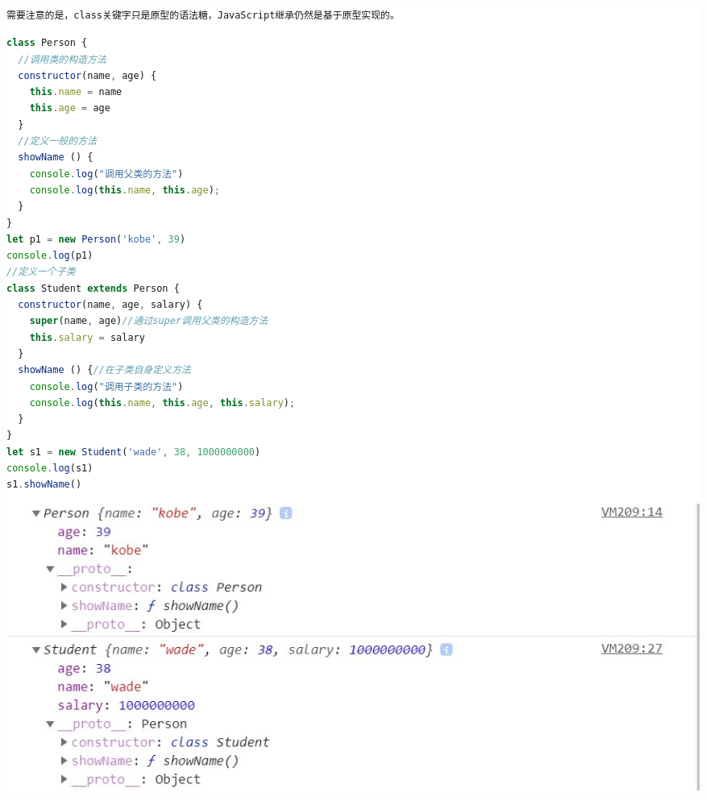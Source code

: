 `需要注意的是，class关键字只是原型的语法糖，JavaScript继承仍然是基于原型实现的。`

```javascript
class Person {
  //调用类的构造方法
  constructor(name, age) {
    this.name = name
    this.age = age
  }
  //定义一般的方法
  showName () {
    console.log("调用父类的方法")
    console.log(this.name, this.age);
  }
}
let p1 = new Person('kobe', 39)
console.log(p1)
//定义一个子类
class Student extends Person {
  constructor(name, age, salary) {
    super(name, age)//通过super调用父类的构造方法
    this.salary = salary
  }
  showName () {//在子类自身定义方法
    console.log("调用子类的方法")
    console.log(this.name, this.age, this.salary);
  }
}
let s1 = new Student('wade', 38, 1000000000)
console.log(s1)
s1.showName()     
```

![](./images/6.1.jpg)

